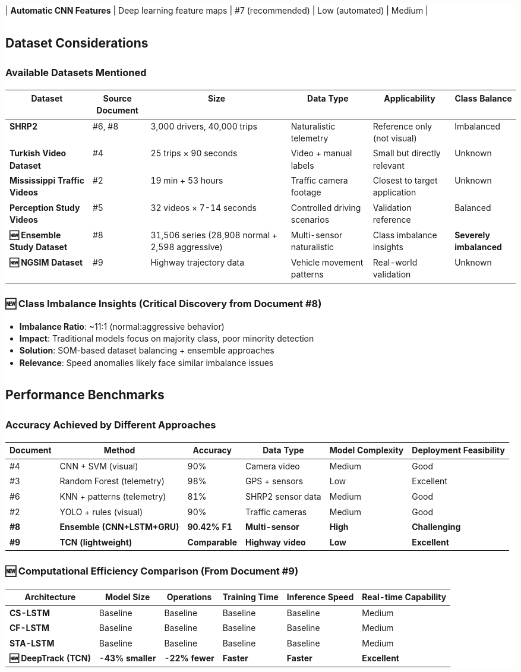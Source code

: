 | **Automatic CNN Features** | Deep learning feature maps | #7 (recommended) | Low (automated) | Medium |

## Dataset Considerations

### Available Datasets Mentioned

| Dataset | Source Document | Size | Data Type | Applicability | Class Balance |
|---------|----------------|------|-----------|---------------|---------------|
| **SHRP2** | #6, #8 | 3,000 drivers, 40,000 trips | Naturalistic telemetry | Reference only (not visual) | Imbalanced |
| **Turkish Video Dataset** | #4 | 25 trips × 90 seconds | Video + manual labels | Small but directly relevant | Unknown |
| **Mississippi Traffic Videos** | #2 | 19 min + 53 hours | Traffic camera footage | Closest to target application | Unknown |
| **Perception Study Videos** | #5 | 32 videos × 7-14 seconds | Controlled driving scenarios | Validation reference | Balanced |
| **🆕 Ensemble Study Dataset** | #8 | 31,506 series (28,908 normal + 2,598 aggressive) | Multi-sensor naturalistic | Class imbalance insights | **Severely imbalanced** |
| **🆕 NGSIM Dataset** | #9 | Highway trajectory data | Vehicle movement patterns | Real-world validation | Unknown |

### **🆕 Class Imbalance Insights** (Critical Discovery from Document #8)
- **Imbalance Ratio**: ~11:1 (normal:aggressive behavior)
- **Impact**: Traditional models focus on majority class, poor minority detection
- **Solution**: SOM-based dataset balancing + ensemble approaches
- **Relevance**: Speed anomalies likely face similar imbalance issues

## Performance Benchmarks

### Accuracy Achieved by Different Approaches

| Document | Method | Accuracy | Data Type | Model Complexity | Deployment Feasibility |
|----------|--------|----------|-----------|------------------|----------------------|
| #4 | CNN + SVM (visual) | 90% | Camera video | Medium | Good |
| #3 | Random Forest (telemetry) | 98% | GPS + sensors | Low | Excellent |
| #6 | KNN + patterns (telemetry) | 81% | SHRP2 sensor data | Medium | Good |
| #2 | YOLO + rules (visual) | 90% | Traffic cameras | Medium | Good |
| **#8** | **Ensemble (CNN+LSTM+GRU)** | **90.42% F1** | **Multi-sensor** | **High** | **Challenging** |
| **#9** | **TCN (lightweight)** | **Comparable** | **Highway video** | **Low** | **Excellent** |

### **🆕 Computational Efficiency Comparison** (From Document #9)

| Architecture | Model Size | Operations | Training Time | Inference Speed | Real-time Capability |
|--------------|------------|------------|---------------|-----------------|---------------------|
| **CS-LSTM** | Baseline | Baseline | Baseline | Baseline | Medium |
| **CF-LSTM** | Baseline | Baseline | Baseline | Baseline | Medium |
| **STA-LSTM** | Baseline | Baseline | Baseline | Baseline | Medium |
| **🆕 DeepTrack (TCN)** | **-43% smaller** | **-22% fewer** | **Faster** | **Faster** | **Excellent** |
